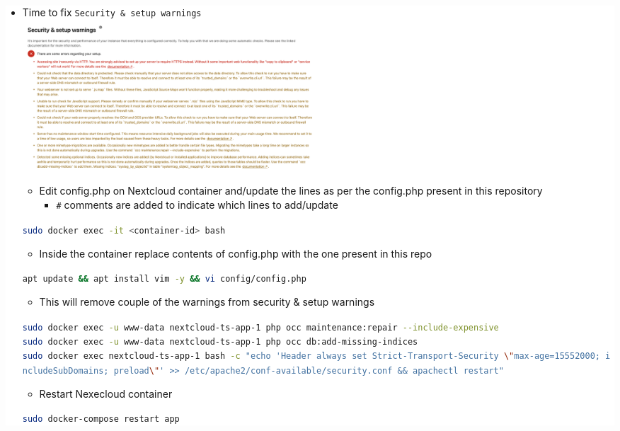 - Time to fix `Security & setup warnings`
  <br/><img src="./images/nextcloud_security_&_setup_warnings.png" alt="Security & Setup Warnings" width="50%">

  - Edit config.php on Nextcloud container and/update the lines as per the config.php present in this repository
    - `#` comments are added to indicate which lines to add/update

  ```bash
  sudo docker exec -it <container-id> bash
  ```

  - Inside the container replace contents of config.php with the one present in this repo

  ```bash
  apt update && apt install vim -y && vi config/config.php
  ```

  - This will remove couple of the warnings from security & setup warnings

  ```bash
  sudo docker exec -u www-data nextcloud-ts-app-1 php occ maintenance:repair --include-expensive
  sudo docker exec -u www-data nextcloud-ts-app-1 php occ db:add-missing-indices
  sudo docker exec nextcloud-ts-app-1 bash -c "echo 'Header always set Strict-Transport-Security \"max-age=15552000; includeSubDomains; preload\"' >> /etc/apache2/conf-available/security.conf && apachectl restart"

  ```

  - Restart Nexecloud container

  ```bash
  sudo docker-compose restart app
  ```
